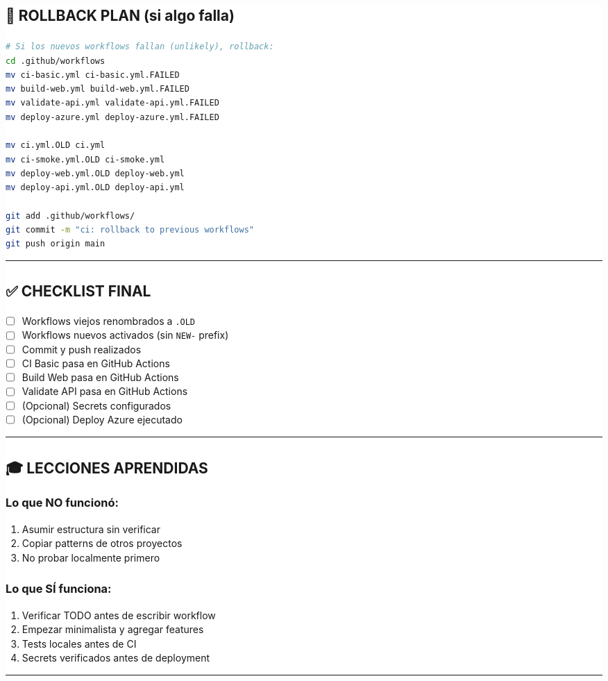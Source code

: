 
## 🚨 ROLLBACK PLAN (si algo falla)

```bash
# Si los nuevos workflows fallan (unlikely), rollback:
cd .github/workflows
mv ci-basic.yml ci-basic.yml.FAILED
mv build-web.yml build-web.yml.FAILED
mv validate-api.yml validate-api.yml.FAILED
mv deploy-azure.yml deploy-azure.yml.FAILED

mv ci.yml.OLD ci.yml
mv ci-smoke.yml.OLD ci-smoke.yml
mv deploy-web.yml.OLD deploy-web.yml
mv deploy-api.yml.OLD deploy-api.yml

git add .github/workflows/
git commit -m "ci: rollback to previous workflows"
git push origin main
```

---

## ✅ CHECKLIST FINAL

- [ ] Workflows viejos renombrados a `.OLD`
- [ ] Workflows nuevos activados (sin `NEW-` prefix)
- [ ] Commit y push realizados
- [ ] CI Basic pasa en GitHub Actions
- [ ] Build Web pasa en GitHub Actions
- [ ] Validate API pasa en GitHub Actions
- [ ] (Opcional) Secrets configurados
- [ ] (Opcional) Deploy Azure ejecutado

---

## 🎓 LECCIONES APRENDIDAS

### **Lo que NO funcionó:**
1. Asumir estructura sin verificar
2. Copiar patterns de otros proyectos
3. No probar localmente primero

### **Lo que SÍ funciona:**
1. Verificar TODO antes de escribir workflow
2. Empezar minimalista y agregar features
3. Tests locales antes de CI
4. Secrets verificados antes de deployment

---
